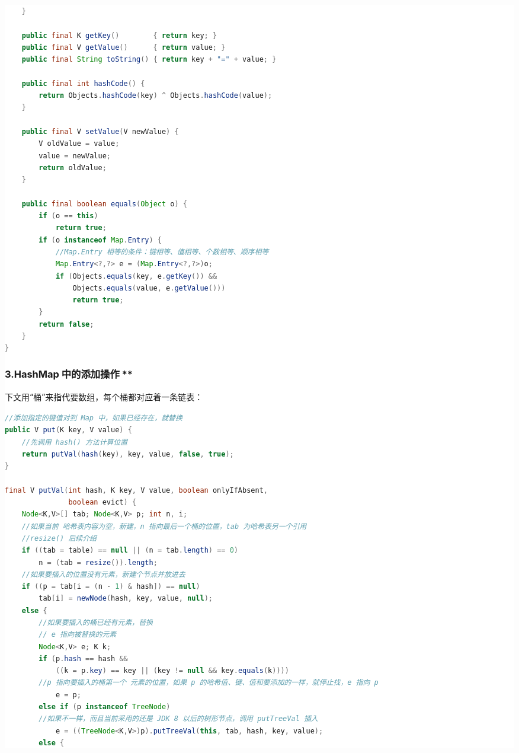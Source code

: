 ```java
    }

    public final K getKey()        { return key; }
    public final V getValue()      { return value; }
    public final String toString() { return key + "=" + value; }

    public final int hashCode() {
        return Objects.hashCode(key) ^ Objects.hashCode(value);
    }

    public final V setValue(V newValue) {
        V oldValue = value;
        value = newValue;
        return oldValue;
    }

    public final boolean equals(Object o) {
        if (o == this)
            return true;
        if (o instanceof Map.Entry) {
            //Map.Entry 相等的条件：键相等、值相等、个数相等、顺序相等
            Map.Entry<?,?> e = (Map.Entry<?,?>)o;
            if (Objects.equals(key, e.getKey()) &&
                Objects.equals(value, e.getValue()))
                return true;
        }
        return false;
    }
}
```

### 3.HashMap 中的添加操作 **

下文用“桶”来指代要数组，每个桶都对应着一条链表：

```java
//添加指定的键值对到 Map 中，如果已经存在，就替换
public V put(K key, V value) {
    //先调用 hash() 方法计算位置
    return putVal(hash(key), key, value, false, true);
}

final V putVal(int hash, K key, V value, boolean onlyIfAbsent,
               boolean evict) {
    Node<K,V>[] tab; Node<K,V> p; int n, i;
    //如果当前 哈希表内容为空，新建，n 指向最后一个桶的位置，tab 为哈希表另一个引用
    //resize() 后续介绍
    if ((tab = table) == null || (n = tab.length) == 0)
        n = (tab = resize()).length;
    //如果要插入的位置没有元素，新建个节点并放进去
    if ((p = tab[i = (n - 1) & hash]) == null)
        tab[i] = newNode(hash, key, value, null);
    else {
        //如果要插入的桶已经有元素，替换
        // e 指向被替换的元素
        Node<K,V> e; K k;
        if (p.hash == hash &&
            ((k = p.key) == key || (key != null && key.equals(k))))
        //p 指向要插入的桶第一个 元素的位置，如果 p 的哈希值、键、值和要添加的一样，就停止找，e 指向 p
            e = p;
        else if (p instanceof TreeNode)
        //如果不一样，而且当前采用的还是 JDK 8 以后的树形节点，调用 putTreeVal 插入
            e = ((TreeNode<K,V>)p).putTreeVal(this, tab, hash, key, value);
        else {
```